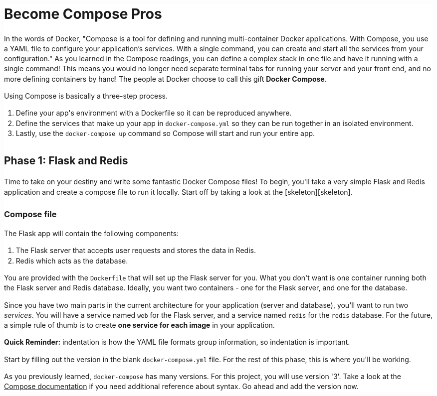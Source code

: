 # Become Compose Pros

In the words of Docker, "Compose is a tool for defining and running
multi-container Docker applications. With Compose, you use a YAML file to
configure your application’s services. With a single command, you can create and
start all the services from your configuration." As you learned in the Compose
readings, you can define a complex stack in one file and have it running with a
single command! This means you would no longer need separate terminal tabs for
running your server and your front end, and no more defining containers by hand!
The people at Docker choose to call this gift **Docker Compose**.

Using Compose is basically a three-step process.

1. Define your app's environment with a Dockerfile so it can be reproduced
   anywhere.
2. Define the services that make up your app in `docker-compose.yml` so they can
   be run together in an isolated environment.
3. Lastly, use the `docker-compose up` command so Compose will start and run
   your entire app.

## Phase 1: Flask and Redis

Time to take on your destiny and write some fantastic Docker Compose files! To
begin, you'll take a very simple Flask and Redis application and create a
compose file to run it locally. Start off by taking a look at the
[skeleton][skeleton].

### Compose file

The Flask app will contain the following components:

1. The Flask server that accepts user requests and stores the data in Redis.
2. Redis which acts as the database.

You are provided with the `Dockerfile` that will set up the Flask server for
you. What you don't want is one container running both the Flask server and
Redis database. Ideally, you want two containers - one for the Flask server, and
one for the database.

Since you have two main parts in the current architecture for your application
(server and database), you'll want to run two _services_. You will have a
service named `web` for the Flask server, and a service named `redis` for the
`redis` database. For the future, a simple rule of thumb is to create **one
service for each image** in your application.

**Quick Reminder:** indentation is how the YAML file formats group information,
so indentation is important.

Start by filling out the version in the blank `docker-compose.yml` file. 
For the rest of this phase, this is where you'll be working. 

As you previously learned, `docker-compose` has many versions. For this project, 
you will use version '3'. Take a look at the [Compose documentation][docs] if 
you need additional reference about syntax. Go ahead and add the version now.


[build-docs]: https://docs.docker.com/compose/compose-file/#build
[docs]: https://docs.docker.com/compose/compose-file/
[named-v]: https://docs.docker.com/compose/compose-file/#short-syntax-3
[drupal]: https://hub.docker.com/_/drupal/
[chown]: https://linux.die.net/man/1/chown
[bootstrap]: https://git.drupalcode.org/project/bootstrap
[official Postgres image documentation]: https://hub.docker.com/_/postgres